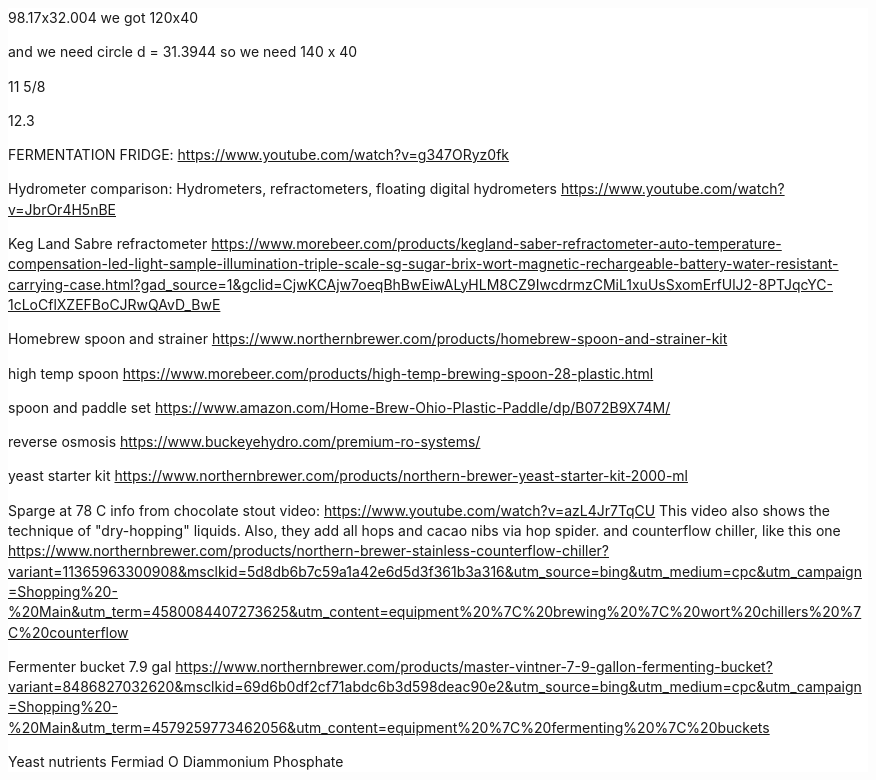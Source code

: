 
98.17x32.004
we got 
120x40

and we need circle d = 31.3944
so we need 140 x 40


11 5/8

12.3

FERMENTATION FRIDGE:
https://www.youtube.com/watch?v=g347ORyz0fk

Hydrometer comparison:
Hydrometers, refractometers, floating digital hydrometers
https://www.youtube.com/watch?v=JbrOr4H5nBE

Keg Land Sabre refractometer
https://www.morebeer.com/products/kegland-saber-refractometer-auto-temperature-compensation-led-light-sample-illumination-triple-scale-sg-sugar-brix-wort-magnetic-rechargeable-battery-water-resistant-carrying-case.html?gad_source=1&gclid=CjwKCAjw7oeqBhBwEiwALyHLM8CZ9IwcdrmzCMiL1xuUsSxomErfUlJ2-8PTJqcYC-1cLoCflXZEFBoCJRwQAvD_BwE

Homebrew spoon and strainer
https://www.northernbrewer.com/products/homebrew-spoon-and-strainer-kit

high temp spoon
https://www.morebeer.com/products/high-temp-brewing-spoon-28-plastic.html

spoon and paddle set
https://www.amazon.com/Home-Brew-Ohio-Plastic-Paddle/dp/B072B9X74M/

reverse osmosis
https://www.buckeyehydro.com/premium-ro-systems/

yeast starter kit
https://www.northernbrewer.com/products/northern-brewer-yeast-starter-kit-2000-ml

Sparge at 78 C
info from chocolate stout video:
https://www.youtube.com/watch?v=azL4Jr7TqCU
This video also shows the technique of "dry-hopping" liquids.
Also, they add all hops and cacao nibs via hop spider.
and counterflow chiller, like this one
https://www.northernbrewer.com/products/northern-brewer-stainless-counterflow-chiller?variant=11365963300908&msclkid=5d8db6b7c59a1a42e6d5d3f361b3a316&utm_source=bing&utm_medium=cpc&utm_campaign=Shopping%20-%20Main&utm_term=4580084407273625&utm_content=equipment%20%7C%20brewing%20%7C%20wort%20chillers%20%7C%20counterflow

Fermenter bucket 7.9 gal
https://www.northernbrewer.com/products/master-vintner-7-9-gallon-fermenting-bucket?variant=8486827032620&msclkid=69d6b0df2cf71abdc6b3d598deac90e2&utm_source=bing&utm_medium=cpc&utm_campaign=Shopping%20-%20Main&utm_term=4579259773462056&utm_content=equipment%20%7C%20fermenting%20%7C%20buckets

Yeast nutrients
Fermiad O
Diammonium Phosphate
